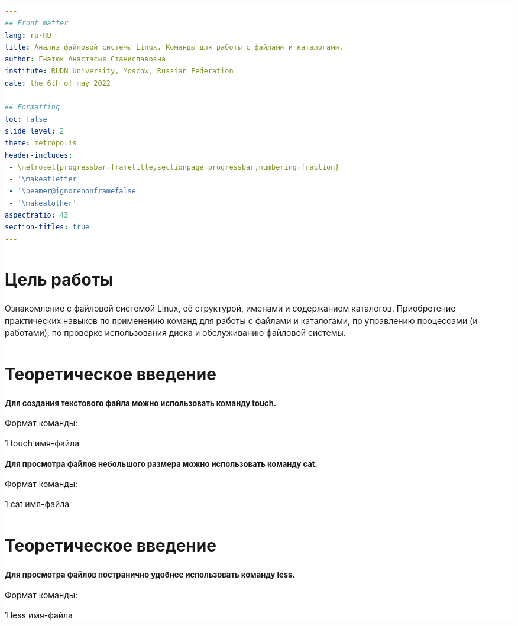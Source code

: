```yaml
---
## Front matter
lang: ru-RU
title: Анализ файловой системы Linux. Команды для работы с файлами и каталогами.
author: Гнатюк Анастасия Станиславовна
institute: RUDN University, Moscow, Russian Federation
date: the 6th of may 2022

## Formatting
toc: false
slide_level: 2
theme: metropolis
header-includes: 
 - \metroset{progressbar=frametitle,sectionpage=progressbar,numbering=fraction}
 - '\makeatletter'
 - '\beamer@ignorenonframefalse'
 - '\makeatother'
aspectratio: 43
section-titles: true
---
```


# Цель работы

Ознакомление с файловой системой Linux, её структурой, именами и содержанием
каталогов. Приобретение практических навыков по применению команд для работы
с файлами и каталогами, по управлению процессами (и работами), по проверке использования диска и обслуживанию файловой системы.

# Теоретическое введение


**<font size="2">Для создания текстового файла можно использовать команду touch.</font>**
<p>Формат команды:
<p>1 touch имя-файла
<p>

**<font size="2">Для просмотра файлов небольшого размера можно использовать команду cat.</font>**
<p>Формат команды:
<p>1 cat имя-файла


# Теоретическое введение

<p>

**<font size="2">Для просмотра файлов постранично удобнее использовать команду less.</font>**
<p>Формат команды:
<p>1 less имя-файла

